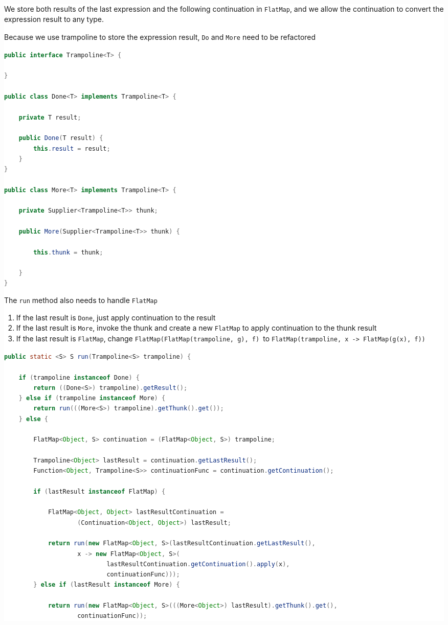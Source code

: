 We store both results of the last expression and the following continuation in `FlatMap`, and we allow the continuation to convert the expression result to any type.

Because we use trampoline to store the expression result, `Do` and `More` need to be refactored

```java
public interface Trampoline<T> {

}

public class Done<T> implements Trampoline<T> {

    private T result;

    public Done(T result) {
        this.result = result;
    }
}

public class More<T> implements Trampoline<T> {

    private Supplier<Trampoline<T>> thunk;

    public More(Supplier<Trampoline<T>> thunk) {

        this.thunk = thunk;

    }
}
```

The `run` method also needs to handle `FlatMap`

1. If the last result is `Done`, just apply continuation to the result
2. If the last result is `More`, invoke the thunk and create a new `FlatMap` to apply continuation to the thunk result
3. If the last result is `FlatMap`, change `FlatMap(FlatMap(trampoline, g), f) `to `FlatMap(trampoline, x -> FlatMap(g(x), f))`

```java
public static <S> S run(Trampoline<S> trampoline) {

    if (trampoline instanceof Done) {
        return ((Done<S>) trampoline).getResult();
    } else if (trampoline instanceof More) {
        return run(((More<S>) trampoline).getThunk().get());
    } else {

        FlatMap<Object, S> continuation = (FlatMap<Object, S>) trampoline;

        Trampoline<Object> lastResult = continuation.getLastResult();
        Function<Object, Trampoline<S>> continuationFunc = continuation.getContinuation();

        if (lastResult instanceof FlatMap) {

            FlatMap<Object, Object> lastResultContinuation =
                    (Continuation<Object, Object>) lastResult;

            return run(new FlatMap<Object, S>(lastResultContinuation.getLastResult(),
                    x -> new FlatMap<Object, S>(
                            lastResultContinuation.getContinuation().apply(x),
                            continuationFunc)));
        } else if (lastResult instanceof More) {

            return run(new FlatMap<Object, S>(((More<Object>) lastResult).getThunk().get(),
                    continuationFunc));
```